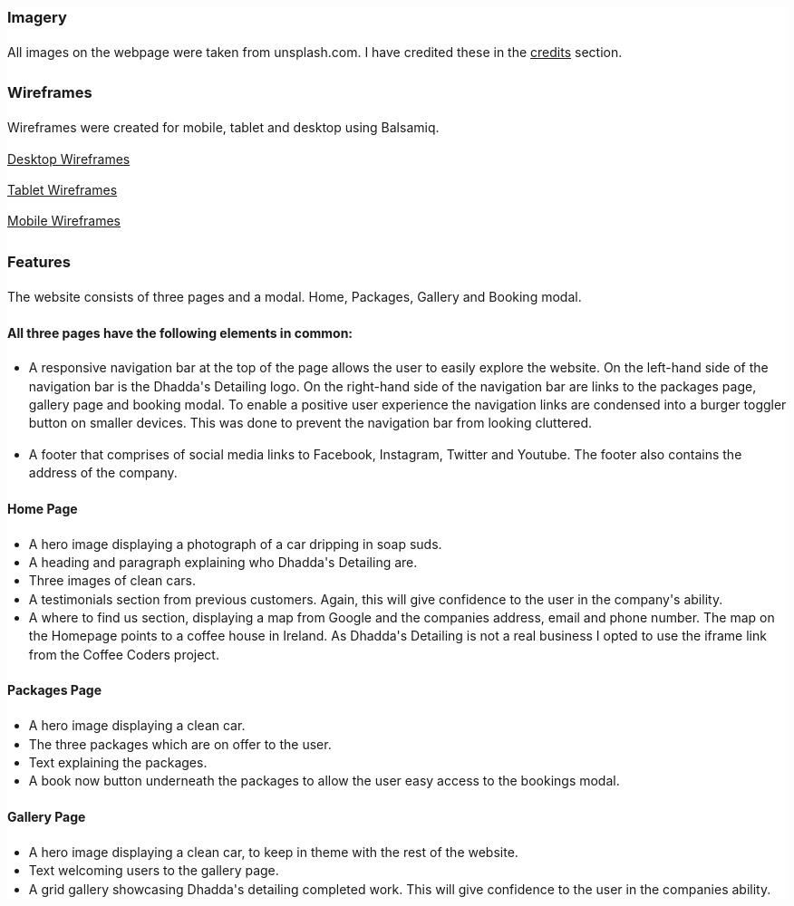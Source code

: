 ### Imagery

All images on the webpage were taken from unsplash.com. I have credited these in the [credits](#credits) section.

### Wireframes

Wireframes were created for mobile, tablet and desktop using Balsamiq.

[Desktop Wireframes](docs/desktop-wireframe.png)

[Tablet Wireframes](docs/tablet-wireframe.png)

[Mobile Wireframes](docs/mobile-wireframe.png)

### Features

The website consists of three pages and a modal. Home, Packages, Gallery and Booking modal.

#### All three pages have the following elements in common:

- A responsive navigation bar at the top of the page allows the user to easily explore the website. On the left-hand side of the navigation bar is the Dhadda's Detailing logo. On the right-hand side of the navigation bar are links to the packages page, gallery page and booking modal. To enable a positive user experience the navigation links are condensed into a burger toggler button on smaller devices. This was done to prevent the navigation bar from looking cluttered.

- A footer that comprises of social media links to Facebook, Instagram, Twitter and Youtube. The footer also contains the address of the company.

#### Home Page

- A hero image displaying a photograph of a car dripping in soap suds.
- A heading and paragraph explaining who Dhadda's Detailing are.
- Three images of clean cars.
- A testimonials section from previous customers. Again, this will give confidence to the user in the company's ability.
- A where to find us section, displaying a map from Google and the companies address, email and phone number. The map on the Homepage points to a coffee house in Ireland. As Dhadda's Detailing is not a real business I opted to use the iframe link from the Coffee Coders project.

#### Packages Page

- A hero image displaying a clean car.
- The three packages which are on offer to the user.
- Text explaining the packages.
- A book now button underneath the packages to allow the user easy access to the bookings modal.

#### Gallery Page

- A hero image displaying a clean car, to keep in theme with the rest of the website.
- Text welcoming users to the gallery page.
- A grid gallery showcasing Dhadda's detailing completed work. This will give confidence to the user in the companies ability.

